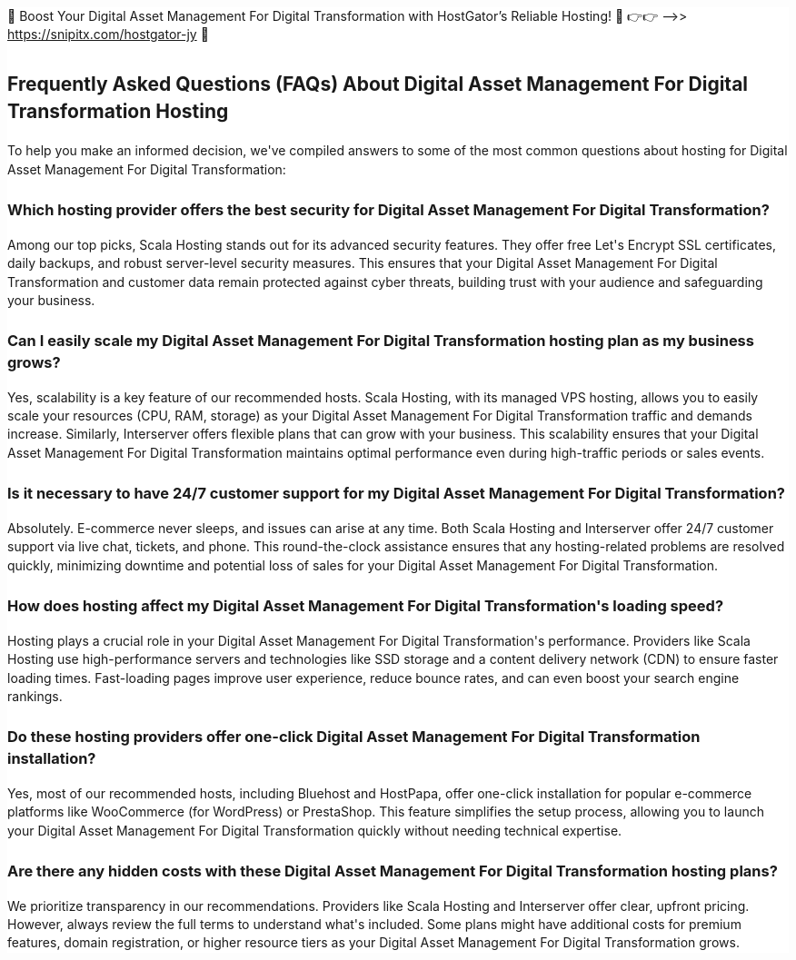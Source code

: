 🌟 Boost Your Digital Asset Management For Digital Transformation with HostGator’s Reliable Hosting! 🚀
👉👉 -->> https://snipitx.com/hostgator-jy 🚀

## Frequently Asked Questions (FAQs) About Digital Asset Management For Digital Transformation Hosting

To help you make an informed decision, we've compiled answers to some of the most common questions about hosting for Digital Asset Management For Digital Transformation:

### Which hosting provider offers the best security for Digital Asset Management For Digital Transformation? 
Among our top picks, Scala Hosting stands out for its advanced security features. They offer free Let's Encrypt SSL certificates, daily backups, and robust server-level security measures. This ensures that your Digital Asset Management For Digital Transformation and customer data remain protected against cyber threats, building trust with your audience and safeguarding your business.

### Can I easily scale my Digital Asset Management For Digital Transformation hosting plan as my business grows? 
Yes, scalability is a key feature of our recommended hosts. Scala Hosting, with its managed VPS hosting, allows you to easily scale your resources (CPU, RAM, storage) as your Digital Asset Management For Digital Transformation traffic and demands increase. Similarly, Interserver offers flexible plans that can grow with your business. This scalability ensures that your Digital Asset Management For Digital Transformation maintains optimal performance even during high-traffic periods or sales events.

### Is it necessary to have 24/7 customer support for my Digital Asset Management For Digital Transformation? 
Absolutely. E-commerce never sleeps, and issues can arise at any time. Both Scala Hosting and Interserver offer 24/7 customer support via live chat, tickets, and phone. This round-the-clock assistance ensures that any hosting-related problems are resolved quickly, minimizing downtime and potential loss of sales for your Digital Asset Management For Digital Transformation.

### How does hosting affect my Digital Asset Management For Digital Transformation's loading speed? 
Hosting plays a crucial role in your Digital Asset Management For Digital Transformation's performance. Providers like Scala Hosting use high-performance servers and technologies like SSD storage and a content delivery network (CDN) to ensure faster loading times. Fast-loading pages improve user experience, reduce bounce rates, and can even boost your search engine rankings.

### Do these hosting providers offer one-click Digital Asset Management For Digital Transformation installation? 
Yes, most of our recommended hosts, including Bluehost and HostPapa, offer one-click installation for popular e-commerce platforms like WooCommerce (for WordPress) or PrestaShop. This feature simplifies the setup process, allowing you to launch your Digital Asset Management For Digital Transformation quickly without needing technical expertise.

### Are there any hidden costs with these Digital Asset Management For Digital Transformation hosting plans? 
We prioritize transparency in our recommendations. Providers like Scala Hosting and Interserver offer clear, upfront pricing. However, always review the full terms to understand what's included. Some plans might have additional costs for premium features, domain registration, or higher resource tiers as your Digital Asset Management For Digital Transformation grows.
